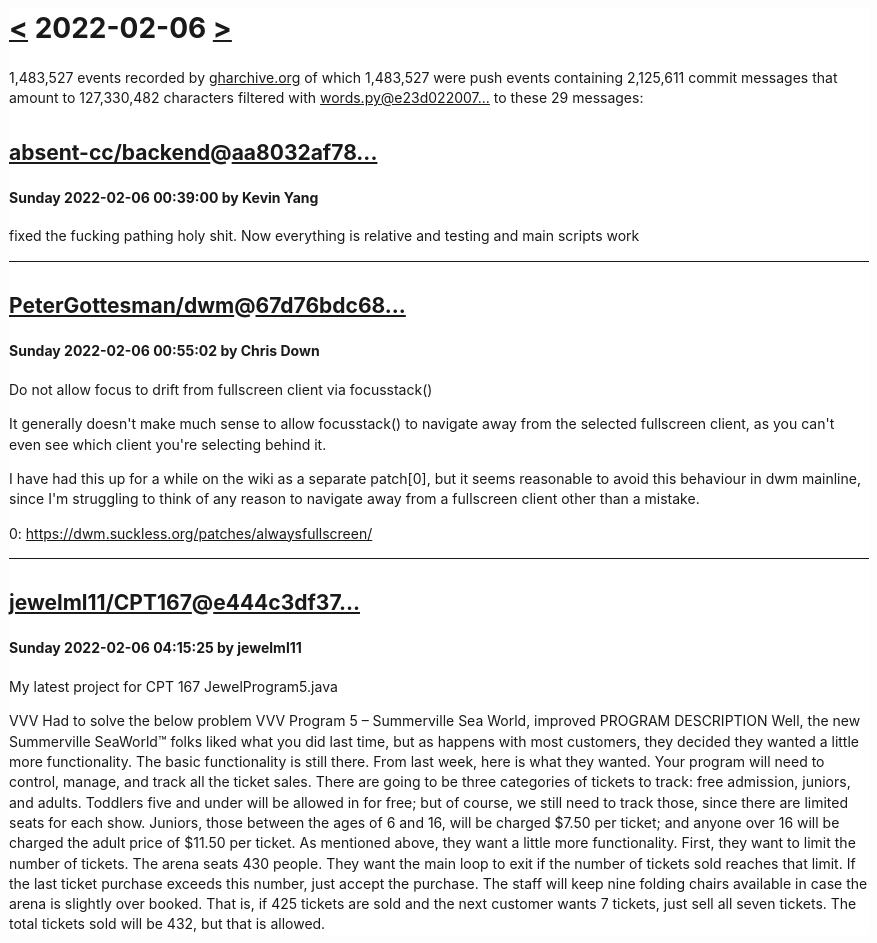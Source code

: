 # [<](2022-02-05.md) 2022-02-06 [>](2022-02-07.md)

1,483,527 events recorded by [gharchive.org](https://www.gharchive.org/) of which 1,483,527 were push events containing 2,125,611 commit messages that amount to 127,330,482 characters filtered with [words.py@e23d022007...](https://github.com/defgsus/good-github/blob/e23d022007992279f9bcb3a9fd40126629d787e2/src/words.py) to these 29 messages:


## [absent-cc/backend](https://github.com/absent-cc/backend)@[aa8032af78...](https://github.com/absent-cc/backend/commit/aa8032af780821183796c743eca3b1953a07d5b1)
#### Sunday 2022-02-06 00:39:00 by Kevin Yang

fixed the fucking pathing holy shit. Now everything is relative and testing and main scripts work

---
## [PeterGottesman/dwm](https://github.com/PeterGottesman/dwm)@[67d76bdc68...](https://github.com/PeterGottesman/dwm/commit/67d76bdc68102df976177de351f65329d8683064)
#### Sunday 2022-02-06 00:55:02 by Chris Down

Do not allow focus to drift from fullscreen client via focusstack()

It generally doesn't make much sense to allow focusstack() to navigate
away from the selected fullscreen client, as you can't even see which
client you're selecting behind it.

I have had this up for a while on the wiki as a separate patch[0], but
it seems reasonable to avoid this behaviour in dwm mainline, since I'm
struggling to think of any reason to navigate away from a fullscreen
client other than a mistake.

0: https://dwm.suckless.org/patches/alwaysfullscreen/

---
## [jewelml11/CPT167](https://github.com/jewelml11/CPT167)@[e444c3df37...](https://github.com/jewelml11/CPT167/commit/e444c3df37c329baf2f8c9eab89f8229901948e6)
#### Sunday 2022-02-06 04:15:25 by jewelml11

My latest project for CPT 167 JewelProgram5.java

VVV Had to solve the below problem VVV
Program 5 – Summerville Sea World, improved
PROGRAM DESCRIPTION
Well, the new Summerville SeaWorld™ folks liked what you did last time, but as happens with most customers, they decided they wanted a little more functionality.  The basic functionality is still there.  From last week, here is what they wanted.
Your program will need to control, manage, and track all the ticket sales.  There are going to be three categories of tickets to track:  free admission, juniors, and adults.  Toddlers five and under will be allowed in for free; but of course, we still need to track those, since there are limited seats for each show.  Juniors, those between the ages of 6 and 16, will be charged $7.50 per ticket; and anyone over 16 will be charged the adult price of $11.50 per ticket.
As mentioned above, they want a little more functionality.  First, they want to limit the number of tickets.  The arena seats 430 people.  They want the main loop to exit if the number of tickets sold reaches that limit.  If the last ticket purchase exceeds this number, just accept the purchase.  The staff will keep nine folding chairs available in case the arena is slightly over booked.  That is, if 425 tickets are sold and the next customer wants 7 tickets, just sell all seven tickets.  The total tickets sold will be 432, but that is allowed.